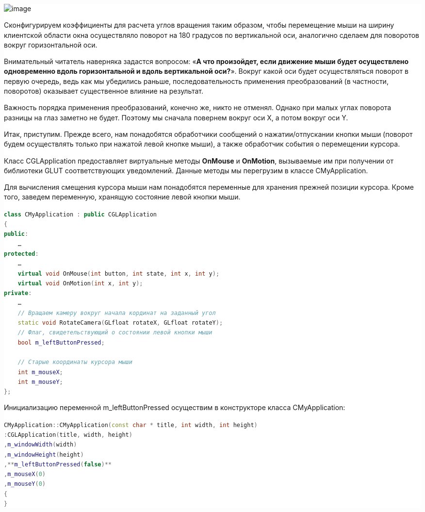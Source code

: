 ![image](images/Aspose.Words.6b5389ed-5ea3-4286-b267-f1bff59636a2.022.png)

Сконфигурируем коэффициенты для расчета углов вращения таким образом, чтобы перемещение мыши на ширину клиентской области окна осуществляло поворот на
180 градусов по вертикальной оси, аналогично сделаем для поворотов вокруг горизонтальной оси.

Внимательный читатель наверняка задастся вопросом: «**А что произойдет, если движение мыши будет осуществлено одновременно вдоль горизонтальной и
вдоль вертикальной оси?**». Вокруг какой оси будет осуществляться поворот в первую очередь, ведь как мы убедились раньше, последовательность
применения преобразований (в частности, поворотов) оказывает существенное влияние на результат.

Важность порядка применения преобразований, конечно же, никто не отменял. Однако при малых углах поворота разницы на глаз заметно не будет. Поэтому мы
сначала повернем вокруг оси X, а потом вокруг оси Y.

Итак, приступим. Прежде всего, нам понадобятся обработчики сообщений о нажатии/отпускании кнопки мыши (поворот будем осуществлять только при нажатой
левой кнопке мыши), а также обработчик события о перемещении курсора.

Класс CGLApplication предоставляет виртуальные методы **OnMouse** и **OnMotion**, вызываемые им при получении от библиотеки GLUT соответствующих
уведомлений. Данные методы мы перегрузим в классе CMyApplication.

Для вычисления смещения курсора мыши нам понадобятся переменные для хранения прежней позиции курсора. Кроме того, заведем переменную, хранящую
состояние левой кнопки мыши.

```cpp
class CMyApplication : public CGLApplication
{
public:
    …
protected:
    …
    virtual void OnMouse(int button, int state, int x, int y);
    virtual void OnMotion(int x, int y);
private:
    …
    // Вращаем камеру вокруг начала кординат на заданный угол
    static void RotateCamera(GLfloat rotateX, GLfloat rotateY);
    // Флаг, свидетельствующий о состоянии левой кнопки мыши
    bool m_leftButtonPressed;

    // Старые координаты курсора мыши
    int m_mouseX;
    int m_mouseY;
};

```

Инициализацию переменной m_leftButtonPressed осуществим в конструкторе класса CMyApplication:

```cpp
CMyApplication::CMyApplication(const char * title, int width, int height)
:CGLApplication(title, width, height)
,m_windowWidth(width)
,m_windowHeight(height)
,**m_leftButtonPressed(false)**
,m_mouseX(0)
,m_mouseY(0)
{
}
```
